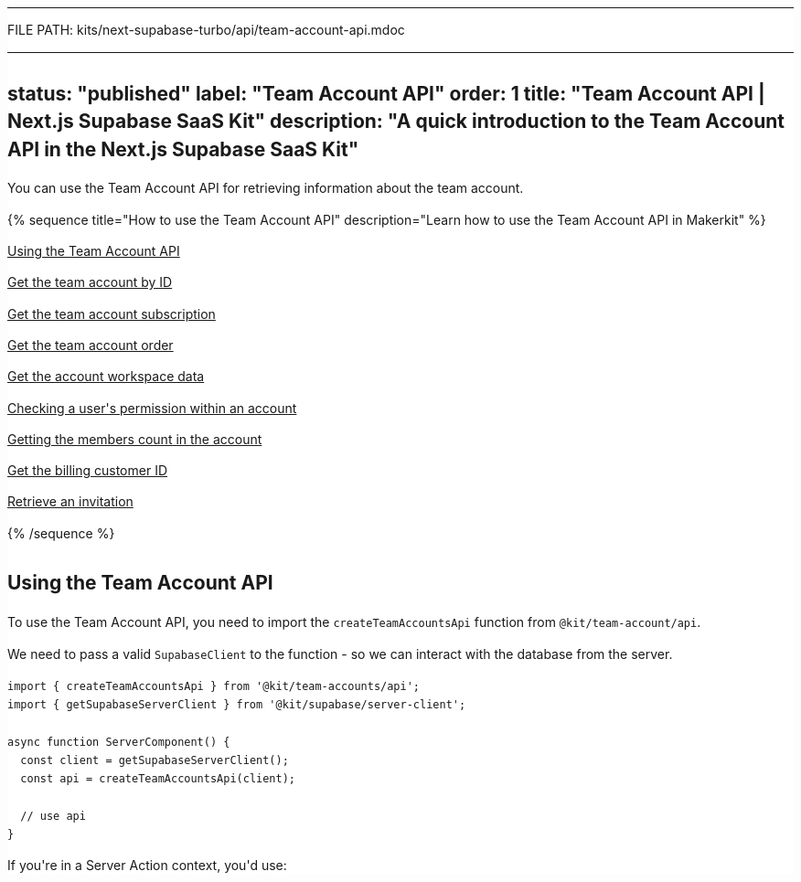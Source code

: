 -----------------
FILE PATH: kits/next-supabase-turbo/api/team-account-api.mdoc

---
status: "published"
label: "Team Account API"
order: 1
title: "Team Account API | Next.js Supabase SaaS Kit"
description: "A quick introduction to the Team Account API in the Next.js Supabase SaaS Kit"
---

You can use the Team Account API for retrieving information about the team account.

{% sequence title="How to use the Team Account API" description="Learn how to use the Team Account API in Makerkit" %}

[Using the Team Account API](#using-the-team-account-api)

[Get the team account by ID](#get-the-team-account-by-id)

[Get the team account subscription](#get-the-team-account-subscription)

[Get the team account order](#get-the-team-account-order)

[Get the account workspace data](#get-the-account-workspace-data)

[Checking a user's permission within an account](#checking-a-user-s-permission-within-an-account)

[Getting the members count in the account](#getting-the-members-count-in-the-account)

[Get the billing customer ID](#get-the-billing-customer-id)

[Retrieve an invitation](#retrieve-an-invitation)

{% /sequence %}

## Using the Team Account API

To use the Team Account API, you need to import the `createTeamAccountsApi` function from `@kit/team-account/api`.

We need to pass a valid `SupabaseClient` to the function - so we can interact with the database from the server.

```tsx
import { createTeamAccountsApi } from '@kit/team-accounts/api';
import { getSupabaseServerClient } from '@kit/supabase/server-client';

async function ServerComponent() {
  const client = getSupabaseServerClient();
  const api = createTeamAccountsApi(client);

  // use api
}
```

If you're in a Server Action context, you'd use:
